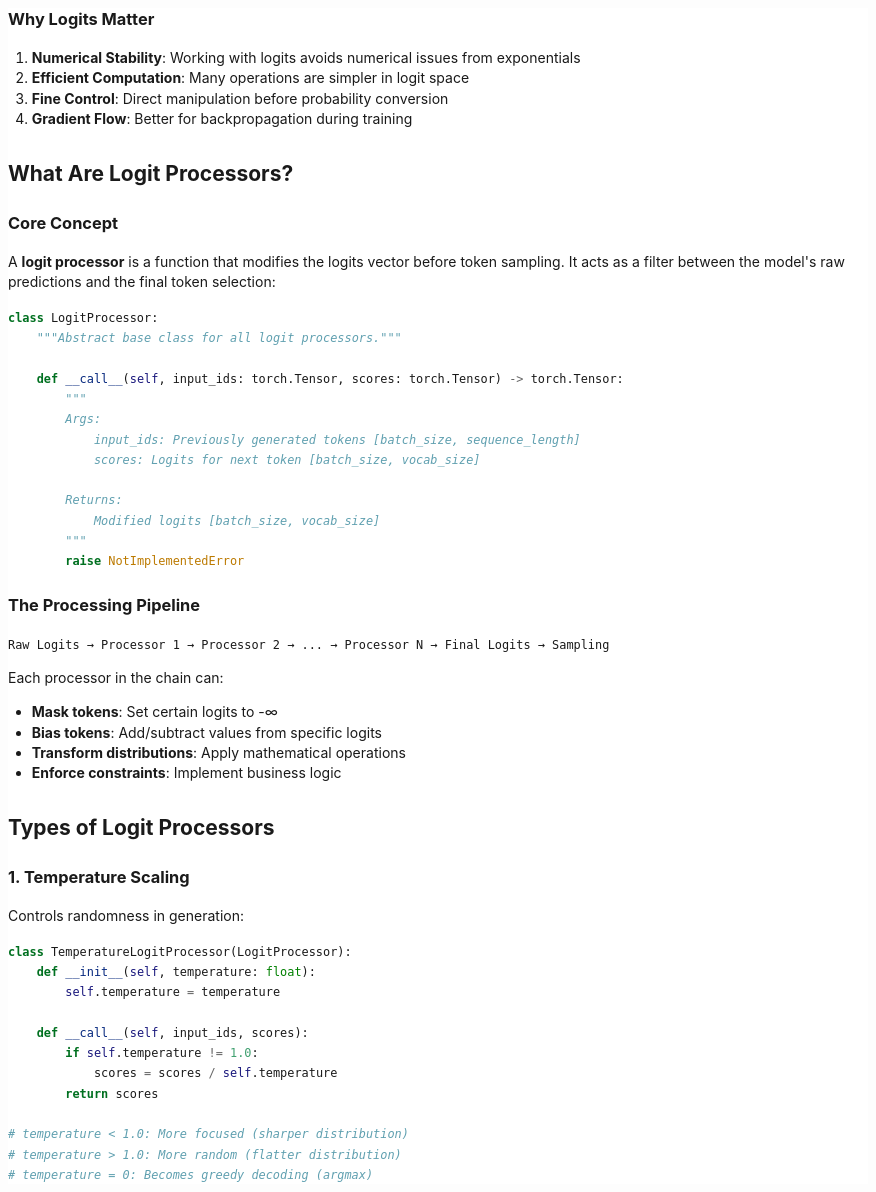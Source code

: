 ### Why Logits Matter

1. **Numerical Stability**: Working with logits avoids numerical issues from exponentials
2. **Efficient Computation**: Many operations are simpler in logit space
3. **Fine Control**: Direct manipulation before probability conversion
4. **Gradient Flow**: Better for backpropagation during training

## What Are Logit Processors?

### Core Concept

A **logit processor** is a function that modifies the logits vector before token sampling. It acts as a filter between the model's raw predictions and the final token selection:

```python
class LogitProcessor:
    """Abstract base class for all logit processors."""

    def __call__(self, input_ids: torch.Tensor, scores: torch.Tensor) -> torch.Tensor:
        """
        Args:
            input_ids: Previously generated tokens [batch_size, sequence_length]
            scores: Logits for next token [batch_size, vocab_size]

        Returns:
            Modified logits [batch_size, vocab_size]
        """
        raise NotImplementedError
```

### The Processing Pipeline

```
Raw Logits → Processor 1 → Processor 2 → ... → Processor N → Final Logits → Sampling
```

Each processor in the chain can:
- **Mask tokens**: Set certain logits to -∞
- **Bias tokens**: Add/subtract values from specific logits
- **Transform distributions**: Apply mathematical operations
- **Enforce constraints**: Implement business logic

## Types of Logit Processors

### 1. Temperature Scaling

Controls randomness in generation:

```python
class TemperatureLogitProcessor(LogitProcessor):
    def __init__(self, temperature: float):
        self.temperature = temperature

    def __call__(self, input_ids, scores):
        if self.temperature != 1.0:
            scores = scores / self.temperature
        return scores

# temperature < 1.0: More focused (sharper distribution)
# temperature > 1.0: More random (flatter distribution)
# temperature = 0: Becomes greedy decoding (argmax)
```

